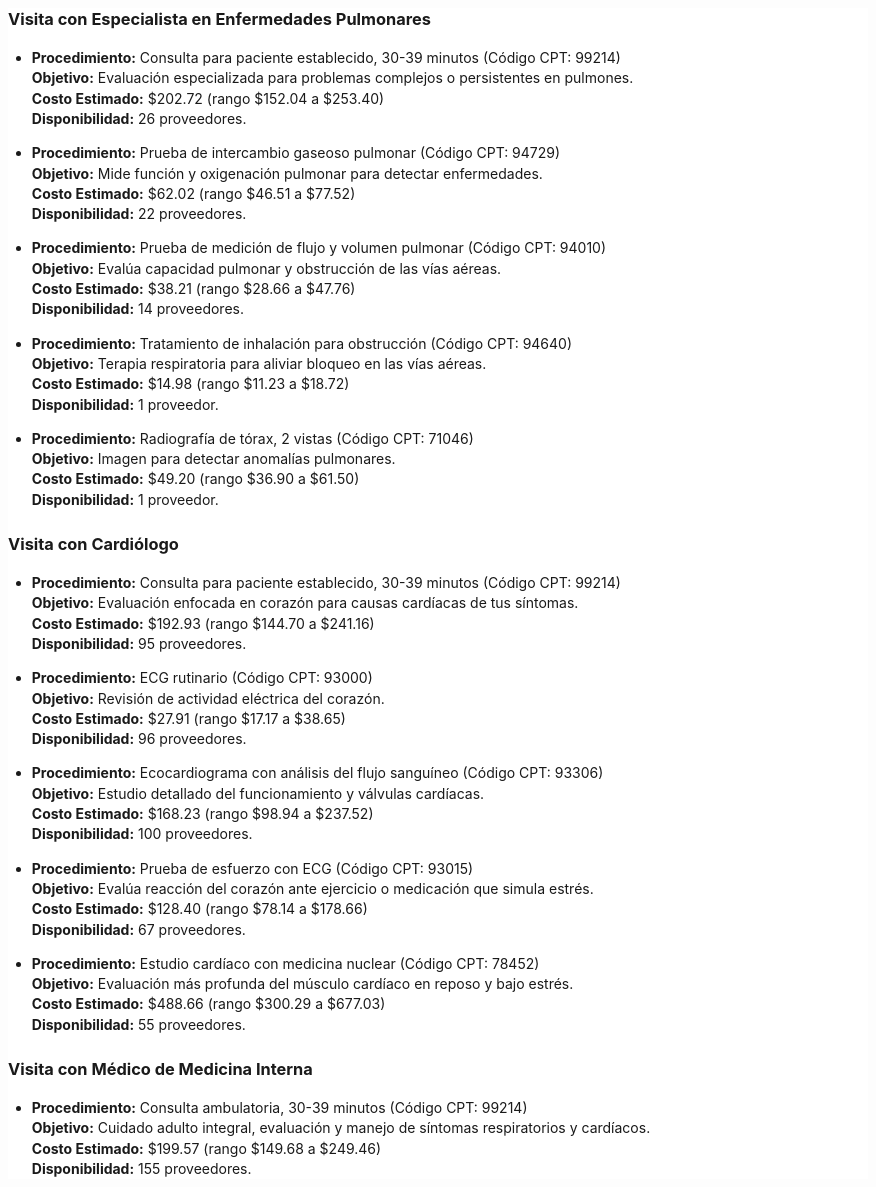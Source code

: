 ### Visita con Especialista en Enfermedades Pulmonares
- **Procedimiento:** Consulta para paciente establecido, 30-39 minutos (Código CPT: 99214)  
  **Objetivo:** Evaluación especializada para problemas complejos o persistentes en pulmones.  
  **Costo Estimado:** $202.72 (rango $152.04 a $253.40)  
  **Disponibilidad:** 26 proveedores.

- **Procedimiento:** Prueba de intercambio gaseoso pulmonar (Código CPT: 94729)  
  **Objetivo:** Mide función y oxigenación pulmonar para detectar enfermedades.  
  **Costo Estimado:** $62.02 (rango $46.51 a $77.52)  
  **Disponibilidad:** 22 proveedores.

- **Procedimiento:** Prueba de medición de flujo y volumen pulmonar (Código CPT: 94010)  
  **Objetivo:** Evalúa capacidad pulmonar y obstrucción de las vías aéreas.  
  **Costo Estimado:** $38.21 (rango $28.66 a $47.76)  
  **Disponibilidad:** 14 proveedores.

- **Procedimiento:** Tratamiento de inhalación para obstrucción (Código CPT: 94640)  
  **Objetivo:** Terapia respiratoria para aliviar bloqueo en las vías aéreas.  
  **Costo Estimado:** $14.98 (rango $11.23 a $18.72)  
  **Disponibilidad:** 1 proveedor.

- **Procedimiento:** Radiografía de tórax, 2 vistas (Código CPT: 71046)  
  **Objetivo:** Imagen para detectar anomalías pulmonares.  
  **Costo Estimado:** $49.20 (rango $36.90 a $61.50)  
  **Disponibilidad:** 1 proveedor.

### Visita con Cardiólogo
- **Procedimiento:** Consulta para paciente establecido, 30-39 minutos (Código CPT: 99214)  
  **Objetivo:** Evaluación enfocada en corazón para causas cardíacas de tus síntomas.  
  **Costo Estimado:** $192.93 (rango $144.70 a $241.16)  
  **Disponibilidad:** 95 proveedores.

- **Procedimiento:** ECG rutinario (Código CPT: 93000)  
  **Objetivo:** Revisión de actividad eléctrica del corazón.  
  **Costo Estimado:** $27.91 (rango $17.17 a $38.65)  
  **Disponibilidad:** 96 proveedores.

- **Procedimiento:** Ecocardiograma con análisis del flujo sanguíneo (Código CPT: 93306)  
  **Objetivo:** Estudio detallado del funcionamiento y válvulas cardíacas.  
  **Costo Estimado:** $168.23 (rango $98.94 a $237.52)  
  **Disponibilidad:** 100 proveedores.

- **Procedimiento:** Prueba de esfuerzo con ECG (Código CPT: 93015)  
  **Objetivo:** Evalúa reacción del corazón ante ejercicio o medicación que simula estrés.  
  **Costo Estimado:** $128.40 (rango $78.14 a $178.66)  
  **Disponibilidad:** 67 proveedores.

- **Procedimiento:** Estudio cardíaco con medicina nuclear (Código CPT: 78452)  
  **Objetivo:** Evaluación más profunda del músculo cardíaco en reposo y bajo estrés.  
  **Costo Estimado:** $488.66 (rango $300.29 a $677.03)  
  **Disponibilidad:** 55 proveedores.

### Visita con Médico de Medicina Interna
- **Procedimiento:** Consulta ambulatoria, 30-39 minutos (Código CPT: 99214)  
  **Objetivo:** Cuidado adulto integral, evaluación y manejo de síntomas respiratorios y cardíacos.  
  **Costo Estimado:** $199.57 (rango $149.68 a $249.46)  
  **Disponibilidad:** 155 proveedores.
